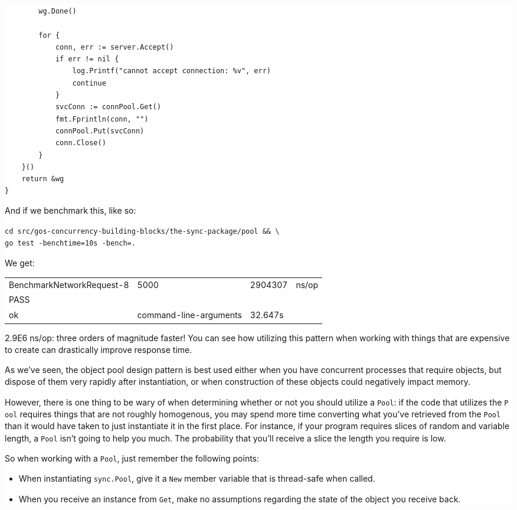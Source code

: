             wg.Done()
    
            for {
                conn, err := server.Accept()
                if err != nil {
                    log.Printf("cannot accept connection: %v", err)
                    continue
                }
                svcConn := connPool.Get()
                fmt.Fprintln(conn, "")
                connPool.Put(svcConn)
                conn.Close()
            }
        }()
        return &wg
    }

And if we benchmark this, like so:

    cd src/gos-concurrency-building-blocks/the-sync-package/pool && \
    go test -benchtime=10s -bench=.

We get:

|                           |                        |         |       |
| ------------------------- | ---------------------- | ------- | ----- |
| BenchmarkNetworkRequest-8 | 5000                   | 2904307 | ns/op |
| PASS                      |                        |         |       |
| ok                        | command-line-arguments | 32.647s |       |

2.9E6 ns/op: three orders of magnitude faster\! You can see how
utilizing this pattern when working with things that are expensive to
create can drastically improve response time.

As we’ve seen, the object pool design pattern is best used either when
you have concurrent processes that require objects, but dispose of them
very rapidly after instantiation, or when construction of these objects
could negatively impact memory.

However, there is one thing to be wary of when determining whether or
not you should utilize a `Pool`: if the code that utilizes the `Pool`
requires things that are not roughly homogenous, you may spend more time
converting what you’ve retrieved from the `Pool` than it would have
taken to just instantiate it in the first place. For instance, if your
program requires slices of random and variable length, a `Pool` isn’t
going to help you much. The probability that you’ll receive a slice the
length you require is low.

So when working with a `Pool`, just remember the following points:

  - When instantiating `sync.Pool`, give it a `New` member variable that
    is thread-safe when called.

  - When you receive an instance from `Get`, make no assumptions
    regarding the state of the object you receive back.
